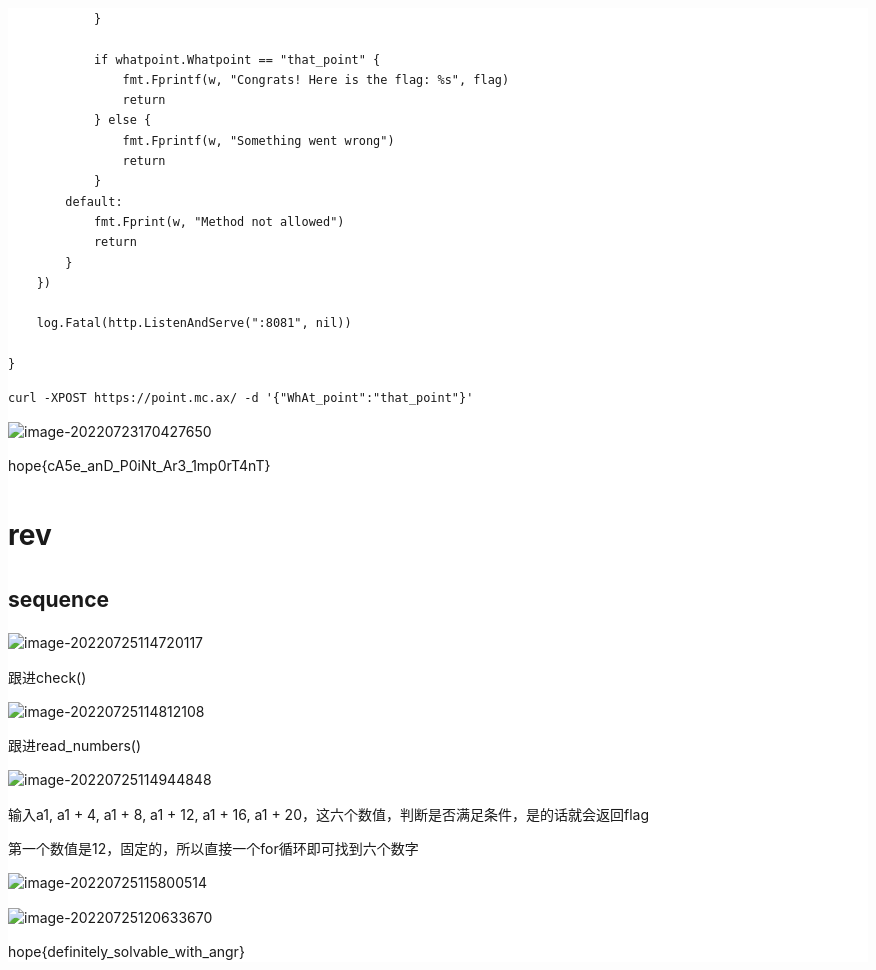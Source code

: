 ```
			}

			if whatpoint.Whatpoint == "that_point" {
				fmt.Fprintf(w, "Congrats! Here is the flag: %s", flag)
				return
			} else {
				fmt.Fprintf(w, "Something went wrong")
				return
			}
		default:
			fmt.Fprint(w, "Method not allowed")
			return
		}
	})

	log.Fatal(http.ListenAndServe(":8081", nil))

}
```



```
curl -XPOST https://point.mc.ax/ -d '{"WhAt_point":"that_point"}'
```

![image-20220723170427650](https://imagesssssssssss.oss-cn-beijing.aliyuncs.com/img/202207231704722.png?x-oss-process=hzy)

hope{cA5e_anD_P0iNt_Ar3_1mp0rT4nT}

# rev

## sequence

![image-20220725114720117](https://imagesssssssssss.oss-cn-beijing.aliyuncs.com/img/202207251147205.png?x-oss-process=hzy)

跟进check()

![image-20220725114812108](https://imagesssssssssss.oss-cn-beijing.aliyuncs.com/img/202207251148196.png?x-oss-process=hzy)

跟进read_numbers()

![image-20220725114944848](https://imagesssssssssss.oss-cn-beijing.aliyuncs.com/img/202207251149906.png?x-oss-process=hzy)

输入a1, a1 + 4, a1 + 8, a1 + 12, a1 + 16, a1 + 20，这六个数值，判断是否满足条件，是的话就会返回flag

第一个数值是12，固定的，所以直接一个for循环即可找到六个数字

![image-20220725115800514](https://imagesssssssssss.oss-cn-beijing.aliyuncs.com/img/202207251158581.png?x-oss-process=hzy)

![image-20220725120633670](https://imagesssssssssss.oss-cn-beijing.aliyuncs.com/img/202207251206739.png?x-oss-process=hzy)

hope{definitely_solvable_with_angr}